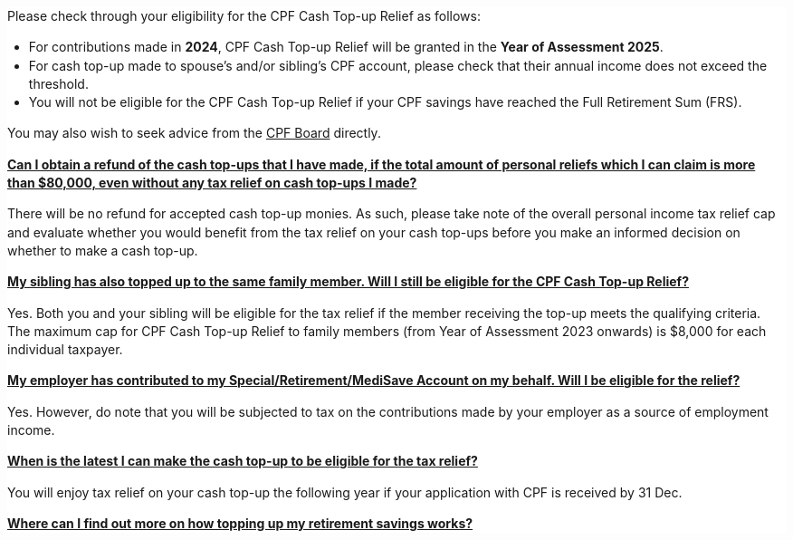Please check through your eligibility for the CPF Cash Top-up Relief as follows:

- For contributions made in **2024**, CPF Cash Top-up Relief will be granted in the **Year of Assessment 2025**.
- For cash top-up made to spouse’s and/or sibling’s CPF account, please check that their annual income does not exceed the threshold.
- You will not be eligible for the CPF Cash Top-up Relief if your CPF savings have reached the Full Retirement Sum (FRS).

You may also wish to seek advice from the [CPF Board](https://www.cpf.gov.sg/writetous "CPF Board") directly.

[**Can I obtain a refund of the cash top-ups that I have made, if the total amount of personal reliefs which I can claim is more than $80,000, even without any tax relief on cash top-ups I made?**](https://www.iras.gov.sg/taxes/individual-income-tax/basics-of-individual-income-tax/tax-reliefs-rebates-and-deductions/tax-reliefs/central-provident-fund-(cpf)-cash-top-up-relief#can-i-obtain-a-refund-of-the-cash-top-ups-that-i-have-made--if-the-total-amount-of-personal-reliefs-which-i-can-claim-is-more-than--80-000--even-without-any-tax-relief-on-cash-top-ups-i-made-)

There will be no refund for accepted cash top-up monies. As such, please take note of the overall personal income tax relief cap and evaluate whether you would benefit from the tax relief on your cash top-ups before you make an informed decision on whether to make a cash top-up.

[**My sibling has also topped up to the same family member. Will I still be eligible for the CPF Cash Top-up Relief?**](https://www.iras.gov.sg/taxes/individual-income-tax/basics-of-individual-income-tax/tax-reliefs-rebates-and-deductions/tax-reliefs/central-provident-fund-(cpf)-cash-top-up-relief#my-sibling-has-also-topped-up-to-the-same-family-member--will-i-still-be-eligible-for-the-cpf-cash-top-up-relief-)

Yes. Both you and your sibling will be eligible for the tax relief if the member receiving the top-up meets the qualifying criteria. The maximum cap for CPF Cash Top-up Relief to family members (from Year of Assessment 2023 onwards) is $8,000 for each individual taxpayer.


[**My employer has contributed to my Special/Retirement/MediSave Account on my behalf. Will I be eligible for the relief?**](https://www.iras.gov.sg/taxes/individual-income-tax/basics-of-individual-income-tax/tax-reliefs-rebates-and-deductions/tax-reliefs/central-provident-fund-(cpf)-cash-top-up-relief#my-employer-has-contributed-to-my-special-retirement-medisave-account-on-my-behalf--will-i-be-eligible-for-the-relief-)

Yes. However, do note that you will be subjected to tax on the contributions made by your employer as a source of employment income.

[**When is the latest I can make the cash top-up to be eligible for the tax relief?**](https://www.iras.gov.sg/taxes/individual-income-tax/basics-of-individual-income-tax/tax-reliefs-rebates-and-deductions/tax-reliefs/central-provident-fund-(cpf)-cash-top-up-relief#when-is-the-latest-i-can-make-the-cash-top-up-to-be-eligible-for-the-tax-relief-)

You will enjoy tax relief on your cash top-up the following year if your application with CPF is received by 31 Dec.


[**Where can I find out more on how topping up my retirement savings works?**](https://www.iras.gov.sg/taxes/individual-income-tax/basics-of-individual-income-tax/tax-reliefs-rebates-and-deductions/tax-reliefs/central-provident-fund-(cpf)-cash-top-up-relief#where-can-i-find-out-more-on-how-topping-up-my-retirement-savings-works-)
